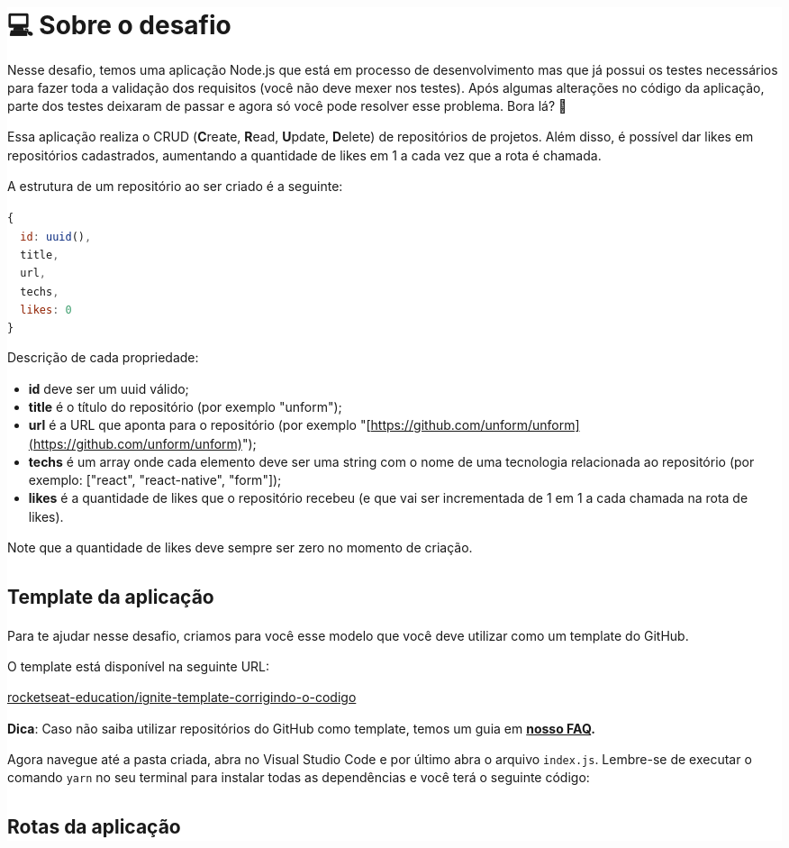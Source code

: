 # 💻 Sobre o desafio

Nesse desafio, temos uma aplicação Node.js que está em processo de desenvolvimento mas que já possui os testes necessários para fazer toda a validação dos requisitos (você não deve mexer nos testes).
Após algumas alterações no código da aplicação, parte dos testes deixaram de passar e agora só você pode resolver esse problema. Bora lá? 🚀

Essa aplicação realiza o CRUD (**C**reate, **R**ead, **U**pdate, **D**elete) de repositórios de projetos. Além disso, é possível dar likes em repositórios cadastrados, aumentando a quantidade de likes em 1 a cada vez que a rota é chamada.

A estrutura de um repositório ao ser criado é a seguinte:

```jsx
{
  id: uuid(),
  title,
  url,
  techs,
  likes: 0
}
```

Descrição de cada propriedade:

- **id** deve ser um uuid válido;
- **title** é o título do repositório (por exemplo "unform");
- **url** é a URL que aponta para o repositório (por exemplo "[https://github.com/unform/unform](https://github.com/unform/unform)");
- **techs** é um array onde cada elemento deve ser uma string com o nome de uma tecnologia relacionada ao repositório (por exemplo: ["react", "react-native", "form"]);
- **likes** é a quantidade de likes que o repositório recebeu (e que vai ser incrementada de 1 em 1 a cada chamada na rota de likes).

Note que a quantidade de likes deve sempre ser zero no momento de criação.

## Template da aplicação

Para te ajudar nesse desafio, criamos para você esse modelo que você deve utilizar como um template do GitHub.

O template está disponível na seguinte URL:

[rocketseat-education/ignite-template-corrigindo-o-codigo](https://github.com/rocketseat-education/ignite-template-corrigindo-o-codigo)

**Dica**: Caso não saiba utilizar repositórios do GitHub como template, temos um guia em **[nosso FAQ](https://www.notion.so/FAQ-Desafios-ddd8fcdf2339436a816a0d9e45767664).**

Agora navegue até a pasta criada, abra no Visual Studio Code e por último abra o arquivo `index.js`. Lembre-se de executar o comando `yarn` no seu terminal para instalar todas as dependências e você terá o seguinte código:

## Rotas da aplicação
